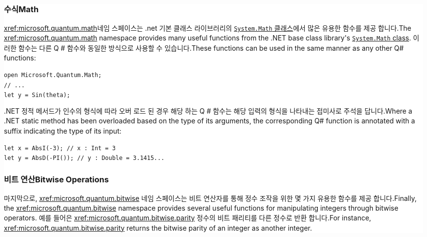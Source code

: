 ### <a name="math"></a><span data-ttu-id="0f4e3-253">수식</span><span class="sxs-lookup"><span data-stu-id="0f4e3-253">Math</span></span> ###

<span data-ttu-id="0f4e3-254"><xref:microsoft.quantum.math>네임 스페이스는 .net 기본 클래스 라이브러리의 [ `System.Math` 클래스](https://docs.microsoft.com/dotnet/api/system.math?view=netframework-4.7.1)에서 많은 유용한 함수를 제공 합니다.</span><span class="sxs-lookup"><span data-stu-id="0f4e3-254">The <xref:microsoft.quantum.math> namespace provides many useful functions from the .NET base class library's [`System.Math` class](https://docs.microsoft.com/dotnet/api/system.math?view=netframework-4.7.1).</span></span>
<span data-ttu-id="0f4e3-255">이러한 함수는 다른 Q # 함수와 동일한 방식으로 사용할 수 있습니다.</span><span class="sxs-lookup"><span data-stu-id="0f4e3-255">These functions can be used in the same manner as any other Q# functions:</span></span>

```qsharp
open Microsoft.Quantum.Math;
// ...
let y = Sin(theta);
```

<span data-ttu-id="0f4e3-256">.NET 정적 메서드가 인수의 형식에 따라 오버 로드 된 경우 해당 하는 Q # 함수는 해당 입력의 형식을 나타내는 접미사로 주석을 답니다.</span><span class="sxs-lookup"><span data-stu-id="0f4e3-256">Where a .NET static method has been overloaded based on the type of its arguments, the corresponding Q# function is annotated with a suffix indicating the type of its input:</span></span>

```qsharp
let x = AbsI(-3); // x : Int = 3
let y = AbsD(-PI()); // y : Double = 3.1415...
```


### <a name="bitwise-operations"></a><span data-ttu-id="0f4e3-257">비트 연산</span><span class="sxs-lookup"><span data-stu-id="0f4e3-257">Bitwise Operations</span></span> ###

<span data-ttu-id="0f4e3-258">마지막으로, <xref:microsoft.quantum.bitwise> 네임 스페이스는 비트 연산자를 통해 정수 조작을 위한 몇 가지 유용한 함수를 제공 합니다.</span><span class="sxs-lookup"><span data-stu-id="0f4e3-258">Finally, the <xref:microsoft.quantum.bitwise> namespace provides several useful functions for manipulating integers through bitwise operators.</span></span>
<span data-ttu-id="0f4e3-259">예를 들어은 <xref:microsoft.quantum.bitwise.parity> 정수의 비트 패리티를 다른 정수로 반환 합니다.</span><span class="sxs-lookup"><span data-stu-id="0f4e3-259">For instance, <xref:microsoft.quantum.bitwise.parity> returns the bitwise parity of an integer as another integer.</span></span>
